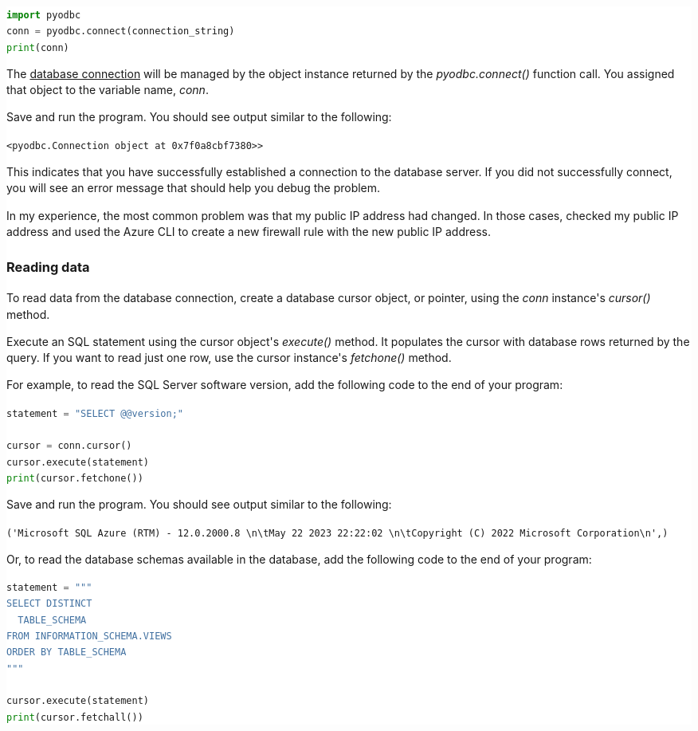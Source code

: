```python
import pyodbc
conn = pyodbc.connect(connection_string)
print(conn)
```

The [database connection](https://github.com/mkleehammer/pyodbc/wiki/Connection) will be managed by the object instance returned by the *pyodbc.connect()* function call. You assigned that object to the variable name, *conn*.

Save and run the program. You should see output similar to the following:

```
<pyodbc.Connection object at 0x7f0a8cbf7380>>
```

This indicates that you have successfully established a connection to the database server. If you did not successfully connect, you will see an error message that should help you debug the problem.

In my experience, the most common problem was that my public IP address had changed. In those cases, checked my public IP address and used the Azure CLI to create a new firewall rule with the new public IP address.

### Reading data

To read data from the database connection, create a database cursor object, or pointer, using the *conn* instance's *cursor()* method. 

Execute an SQL statement using the cursor object's *execute()* method. It populates the cursor with database rows returned by the query. If you want to read just one row, use the cursor instance's *fetchone()* method. 

For example, to read the SQL Server software version, add the following code to the end of your program:

```python
statement = "SELECT @@version;"

cursor = conn.cursor()
cursor.execute(statement) 
print(cursor.fetchone())
```

Save and run the program. You should see output similar to the following:

```
('Microsoft SQL Azure (RTM) - 12.0.2000.8 \n\tMay 22 2023 22:22:02 \n\tCopyright (C) 2022 Microsoft Corporation\n',)
```

Or, to read the database schemas available in the database, add the following code to the end of your program:

```python
statement = """
SELECT DISTINCT
  TABLE_SCHEMA
FROM INFORMATION_SCHEMA.VIEWS
ORDER BY TABLE_SCHEMA
"""

cursor.execute(statement) 
print(cursor.fetchall())
```
